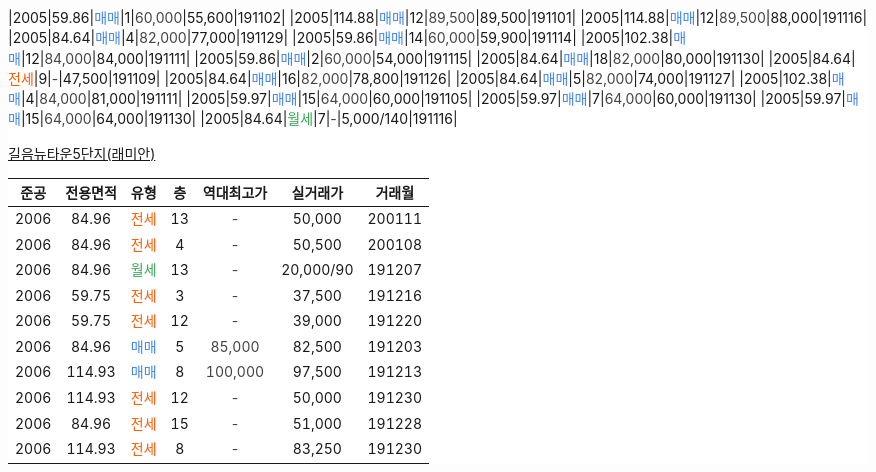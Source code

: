 |2005|59.86|<span style="color:#4285f3">매매</span>|1|<span style="color:#444444">60,000</span>|55,600|191102|
|2005|114.88|<span style="color:#4285f3">매매</span>|12|<span style="color:#444444">89,500</span>|89,500|191101|
|2005|114.88|<span style="color:#4285f3">매매</span>|12|<span style="color:#444444">89,500</span>|88,000|191116|
|2005|84.64|<span style="color:#4285f3">매매</span>|4|<span style="color:#444444">82,000</span>|77,000|191129|
|2005|59.86|<span style="color:#4285f3">매매</span>|14|<span style="color:#444444">60,000</span>|59,900|191114|
|2005|102.38|<span style="color:#4285f3">매매</span>|12|<span style="color:#444444">84,000</span>|84,000|191111|
|2005|59.86|<span style="color:#4285f3">매매</span>|2|<span style="color:#444444">60,000</span>|54,000|191115|
|2005|84.64|<span style="color:#4285f3">매매</span>|18|<span style="color:#444444">82,000</span>|80,000|191130|
|2005|84.64|<span style="color:#ff5a00">전세</span>|9|<span style="color:#444444">-</span>|47,500|191109|
|2005|84.64|<span style="color:#4285f3">매매</span>|16|<span style="color:#444444">82,000</span>|78,800|191126|
|2005|84.64|<span style="color:#4285f3">매매</span>|5|<span style="color:#444444">82,000</span>|74,000|191127|
|2005|102.38|<span style="color:#4285f3">매매</span>|4|<span style="color:#444444">84,000</span>|81,000|191111|
|2005|59.97|<span style="color:#4285f3">매매</span>|15|<span style="color:#444444">64,000</span>|60,000|191105|
|2005|59.97|<span style="color:#4285f3">매매</span>|7|<span style="color:#444444">64,000</span>|60,000|191130|
|2005|59.97|<span style="color:#4285f3">매매</span>|15|<span style="color:#444444">64,000</span>|64,000|191130|
|2005|84.64|<span style="color:#34a853">월세</span>|7|<span style="color:#444444">-</span>|5,000/140|191116|


<script async src="//pagead2.googlesyndication.com/pagead/js/adsbygoogle.js"></script>

<ins class="adsbygoogle"
     style="display:block"
     data-ad-client="ca-pub-1142216861245946"
     data-ad-slot="4805727019"
     data-ad-format="auto"
     data-full-width-responsive="true"></ins>
<script>
(adsbygoogle = window.adsbygoogle || []).push({});
</script>


[길음뉴타운5단지(래미안)](https://search.naver.com/search.naver?query=%EC%84%9C%EC%9A%B8%ED%8A%B9%EB%B3%84%EC%8B%9C+%EC%84%B1%EB%B6%81%EA%B5%AC+%EA%B8%B8%EC%9D%8C%EB%8F%99+%EA%B8%B8%EC%9D%8C%EB%89%B4%ED%83%80%EC%9A%B45%EB%8B%A8%EC%A7%80%28%EB%9E%98%EB%AF%B8%EC%95%88%29)

|준공|전용면적|유형|층|역대최고가|실거래가|거래월|
|:---:|:---:|:---:|:---:|:---:|:---:|:---:|
|2006|84.96|<span style="color:#ff5a00">전세</span>|13|<span style="color:#444444">-</span>|50,000|200111|
|2006|84.96|<span style="color:#ff5a00">전세</span>|4|<span style="color:#444444">-</span>|50,500|200108|
|2006|84.96|<span style="color:#34a853">월세</span>|13|<span style="color:#444444">-</span>|20,000/90|191207|
|2006|59.75|<span style="color:#ff5a00">전세</span>|3|<span style="color:#444444">-</span>|37,500|191216|
|2006|59.75|<span style="color:#ff5a00">전세</span>|12|<span style="color:#444444">-</span>|39,000|191220|
|2006|84.96|<span style="color:#4285f3">매매</span>|5|<span style="color:#444444">85,000</span>|82,500|191203|
|2006|114.93|<span style="color:#4285f3">매매</span>|8|<span style="color:#444444">100,000</span>|97,500|191213|
|2006|114.93|<span style="color:#ff5a00">전세</span>|12|<span style="color:#444444">-</span>|50,000|191230|
|2006|84.96|<span style="color:#ff5a00">전세</span>|15|<span style="color:#444444">-</span>|51,000|191228|
|2006|114.93|<span style="color:#ff5a00">전세</span>|8|<span style="color:#444444">-</span>|83,250|191230|